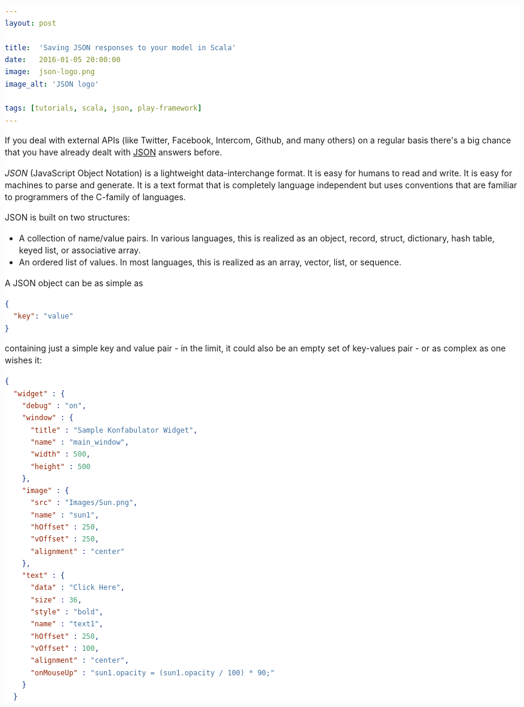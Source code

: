 ```yaml
---
layout: post

title:  'Saving JSON responses to your model in Scala'
date:   2016-01-05 20:00:00
image:  json-logo.png
image_alt: 'JSON logo'

tags: [tutorials, scala, json, play-framework]
---
```

<span class="dropcap">I</span>f you deal with external APIs (like Twitter, Facebook, Intercom, Github, and many others) on a regular basis there's a big chance that you have already dealt with [JSON](http://www.json.org/) answers before.

*JSON* (JavaScript Object Notation) is a lightweight data-interchange format. It is easy for humans to read and write. It is easy for machines to parse and generate. It is a text format that is completely language independent but uses conventions that are familiar to programmers of the C-family of languages.

JSON is built on two structures:

* A collection of name/value pairs. In various languages, this is realized as an object, record, struct, dictionary, hash table, keyed list, or associative array.
* An ordered list of values. In most languages, this is realized as an array, vector, list, or sequence.

A JSON object can be as simple as

~~~json
{
  "key": "value"
}
~~~

containing just a simple key and value pair - in the limit, it could also be an empty set of key-values pair - or as complex as one wishes it:

~~~json
{
  "widget" : {
    "debug" : "on",
    "window" : {
      "title" : "Sample Konfabulator Widget",
      "name" : "main_window",
      "width" : 500,
      "height" : 500
    },
    "image" : {
      "src" : "Images/Sun.png",
      "name" : "sun1",
      "hOffset" : 250,
      "vOffset" : 250,
      "alignment" : "center"
    },
    "text" : {
      "data" : "Click Here",
      "size" : 36,
      "style" : "bold",
      "name" : "text1",
      "hOffset" : 250,
      "vOffset" : 100,
      "alignment" : "center",
      "onMouseUp" : "sun1.opacity = (sun1.opacity / 100) * 90;"
    }
  }
~~~